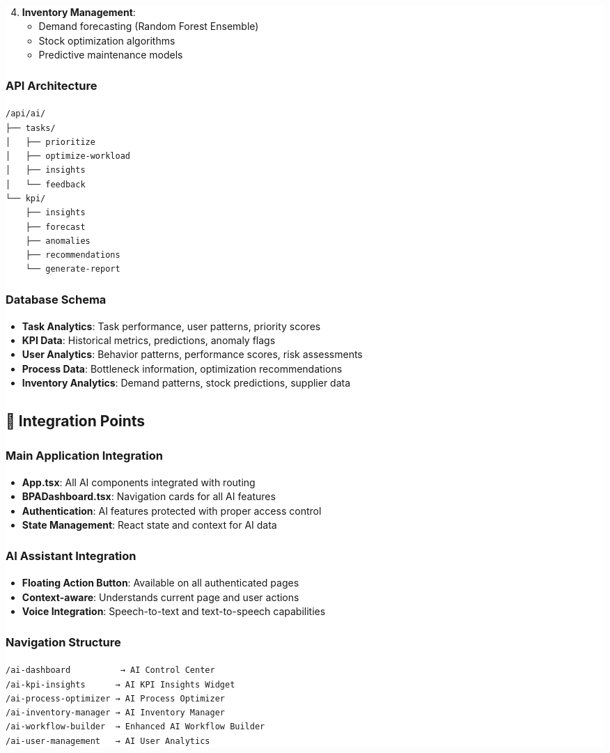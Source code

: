 4. **Inventory Management**:
   - Demand forecasting (Random Forest Ensemble)
   - Stock optimization algorithms
   - Predictive maintenance models

### API Architecture
```
/api/ai/
├── tasks/
│   ├── prioritize
│   ├── optimize-workload
│   ├── insights
│   └── feedback
└── kpi/
    ├── insights
    ├── forecast
    ├── anomalies
    ├── recommendations
    └── generate-report
```

### Database Schema
- **Task Analytics**: Task performance, user patterns, priority scores
- **KPI Data**: Historical metrics, predictions, anomaly flags
- **User Analytics**: Behavior patterns, performance scores, risk assessments
- **Process Data**: Bottleneck information, optimization recommendations
- **Inventory Analytics**: Demand patterns, stock predictions, supplier data

## 🎯 Integration Points

### Main Application Integration
- **App.tsx**: All AI components integrated with routing
- **BPADashboard.tsx**: Navigation cards for all AI features
- **Authentication**: AI features protected with proper access control
- **State Management**: React state and context for AI data

### AI Assistant Integration
- **Floating Action Button**: Available on all authenticated pages
- **Context-aware**: Understands current page and user actions
- **Voice Integration**: Speech-to-text and text-to-speech capabilities

### Navigation Structure
```
/ai-dashboard          → AI Control Center
/ai-kpi-insights      → AI KPI Insights Widget
/ai-process-optimizer → AI Process Optimizer
/ai-inventory-manager → AI Inventory Manager
/ai-workflow-builder  → Enhanced AI Workflow Builder
/ai-user-management   → AI User Analytics
```
